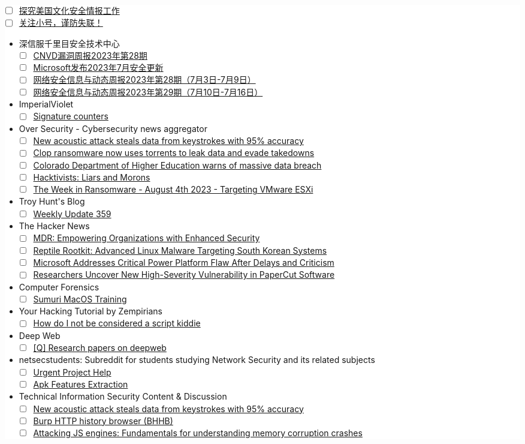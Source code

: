   - [ ] [探究美国文化安全情报工作](https://mp.weixin.qq.com/s?__biz=MzA3Mjc1MTkwOA==&mid=2650536512&idx=2&sn=ff3e8c5298013b3940e876157273879d&chksm=8716d40bb0615d1d326bc69724a84de8021d9dbdbac34201af797f1f2a72acf275400b5dbfa9&scene=58&subscene=0#rd)
  - [ ] [关注小号，谨防失联！](https://mp.weixin.qq.com/s?__biz=MzA3Mjc1MTkwOA==&mid=2650536512&idx=3&sn=2c8dbe3abff4dca12dd7598d91adf461&chksm=8716d40bb0615d1d07e0bd7c1aa400e909157e95103b1469e08e3b293bc8d5ccae1ee524e28c&scene=58&subscene=0#rd)
- 深信服千里目安全技术中心
  - [ ] [CNVD漏洞周报2023年第28期](https://mp.weixin.qq.com/s?__biz=Mzg2NjgzNjA5NQ==&mid=2247520335&idx=1&sn=8b5dff9e555c4758efea49a6093727ef&chksm=ce461b5ff9319249e9fdc814058b306159de76e321d62aa7ca49477d00a36aa38885ad8ef5a8&scene=58&subscene=0#rd)
  - [ ] [Microsoft发布2023年7月安全更新](https://mp.weixin.qq.com/s?__biz=Mzg2NjgzNjA5NQ==&mid=2247520335&idx=2&sn=6e96ca3a84af9f11af1265e8321a4f11&chksm=ce461b5ff9319249b1a4ec30539d8cc02c8f2a7965de680a6ce099d69cf80baed433f52b27c9&scene=58&subscene=0#rd)
  - [ ] [网络安全信息与动态周报2023年第28期（7月3日-7月9日）](https://mp.weixin.qq.com/s?__biz=Mzg2NjgzNjA5NQ==&mid=2247520335&idx=3&sn=0f7c9e5b5d77908b2e29176130ff1c19&chksm=ce461b5ff9319249c35d3322144a3b597e02ce868585df59d940c1926d1291dee81e6ace2df8&scene=58&subscene=0#rd)
  - [ ] [网络安全信息与动态周报2023年第29期（7月10日-7月16日）](https://mp.weixin.qq.com/s?__biz=Mzg2NjgzNjA5NQ==&mid=2247520335&idx=4&sn=9b384cd1cb4e558c960944b7d62925a6&chksm=ce461b5ff931924943a42bedde2f15b3909788b48b9056bfafbc117a5dfce0d473cabfba1c29&scene=58&subscene=0#rd)
- ImperialViolet
  - [ ] [Signature counters](http://www.imperialviolet.org/2023/08/05/signature-counters.html)
- Over Security - Cybersecurity news aggregator
  - [ ] [New acoustic attack steals data from keystrokes with 95% accuracy](https://www.bleepingcomputer.com/news/security/new-acoustic-attack-steals-data-from-keystrokes-with-95-percent-accuracy/)
  - [ ] [Clop ransomware now uses torrents to leak data and evade takedowns](https://www.bleepingcomputer.com/news/security/clop-ransomware-now-uses-torrents-to-leak-data-and-evade-takedowns/)
  - [ ] [Colorado Department of Higher Education warns of massive data breach](https://www.bleepingcomputer.com/news/security/colorado-department-of-higher-education-warns-of-massive-data-breach/)
  - [ ] [Hacktivists: Liars and Morons](https://blog.bushidotoken.net/2023/08/hacktivists-liars-and-morons.html)
  - [ ] [The Week in Ransomware - August 4th 2023 - Targeting VMware ESXi](https://www.bleepingcomputer.com/news/security/the-week-in-ransomware-august-4th-2023-targeting-vmware-esxi/)
- Troy Hunt's Blog
  - [ ] [Weekly Update 359](https://www.troyhunt.com/weekly-update-359/)
- The Hacker News
  - [ ] [MDR: Empowering Organizations with Enhanced Security](https://thehackernews.com/2023/08/mdr-empowering-organizations-with.html)
  - [ ] [Reptile Rootkit: Advanced Linux Malware Targeting South Korean Systems](https://thehackernews.com/2023/08/reptile-rootkit-advanced-linux-malware.html)
  - [ ] [Microsoft Addresses Critical Power Platform Flaw After Delays and Criticism](https://thehackernews.com/2023/08/microsoft-addresses-critical-power.html)
  - [ ] [Researchers Uncover New High-Severity Vulnerability in PaperCut Software](https://thehackernews.com/2023/08/researchers-uncover-new-high-severity.html)
- Computer Forensics
  - [ ] [Sumuri MacOS Training](https://www.reddit.com/r/computerforensics/comments/15ihutq/sumuri_macos_training/)
- Your Hacking Tutorial by Zempirians
  - [ ] [How do I not be considered a script kiddie](https://www.reddit.com/r/HowToHack/comments/15j2xd5/how_do_i_not_be_considered_a_script_kiddie/)
- Deep Web
  - [ ] [[Q] Research papers on deepweb](https://www.reddit.com/r/deepweb/comments/15iu06j/q_research_papers_on_deepweb/)
- netsecstudents: Subreddit for students studying Network Security and its related subjects
  - [ ] [Urgent Project Help](https://www.reddit.com/r/netsecstudents/comments/15jag5u/urgent_project_help/)
  - [ ] [Apk Features Extraction](https://www.reddit.com/r/netsecstudents/comments/15iu20s/apk_features_extraction/)
- Technical Information Security Content & Discussion
  - [ ] [New acoustic attack steals data from keystrokes with 95% accuracy](https://www.reddit.com/r/netsec/comments/15j529n/new_acoustic_attack_steals_data_from_keystrokes/)
  - [ ] [Burp HTTP history browser (BHHB)](https://www.reddit.com/r/netsec/comments/15iyfkz/burp_http_history_browser_bhhb/)
  - [ ] [Attacking JS engines: Fundamentals for understanding memory corruption crashes](https://www.reddit.com/r/netsec/comments/15iyhi8/attacking_js_engines_fundamentals_for/)